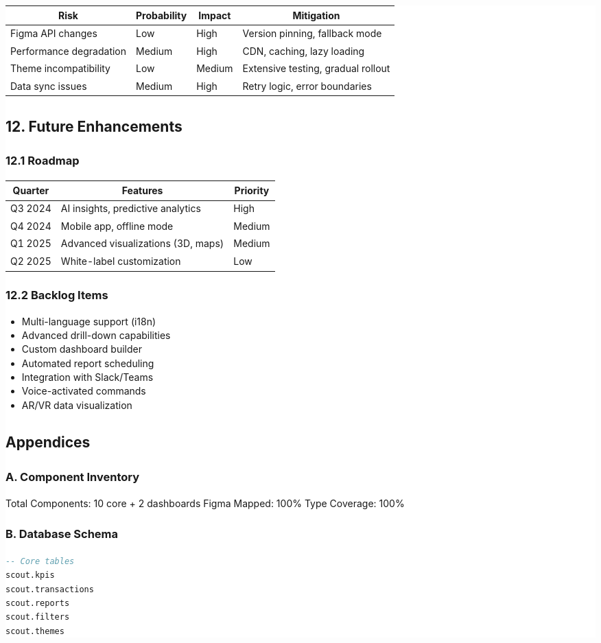 | Risk | Probability | Impact | Mitigation |
|------|------------|--------|------------|
| Figma API changes | Low | High | Version pinning, fallback mode |
| Performance degradation | Medium | High | CDN, caching, lazy loading |
| Theme incompatibility | Low | Medium | Extensive testing, gradual rollout |
| Data sync issues | Medium | High | Retry logic, error boundaries |

## 12. Future Enhancements

### 12.1 Roadmap

| Quarter | Features | Priority |
|---------|----------|----------|
| Q3 2024 | AI insights, predictive analytics | High |
| Q4 2024 | Mobile app, offline mode | Medium |
| Q1 2025 | Advanced visualizations (3D, maps) | Medium |
| Q2 2025 | White-label customization | Low |

### 12.2 Backlog Items

- Multi-language support (i18n)
- Advanced drill-down capabilities
- Custom dashboard builder
- Automated report scheduling
- Integration with Slack/Teams
- Voice-activated commands
- AR/VR data visualization

## Appendices

### A. Component Inventory

Total Components: 10 core + 2 dashboards
Figma Mapped: 100%
Type Coverage: 100%

### B. Database Schema

```sql
-- Core tables
scout.kpis
scout.transactions  
scout.reports
scout.filters
scout.themes
```
